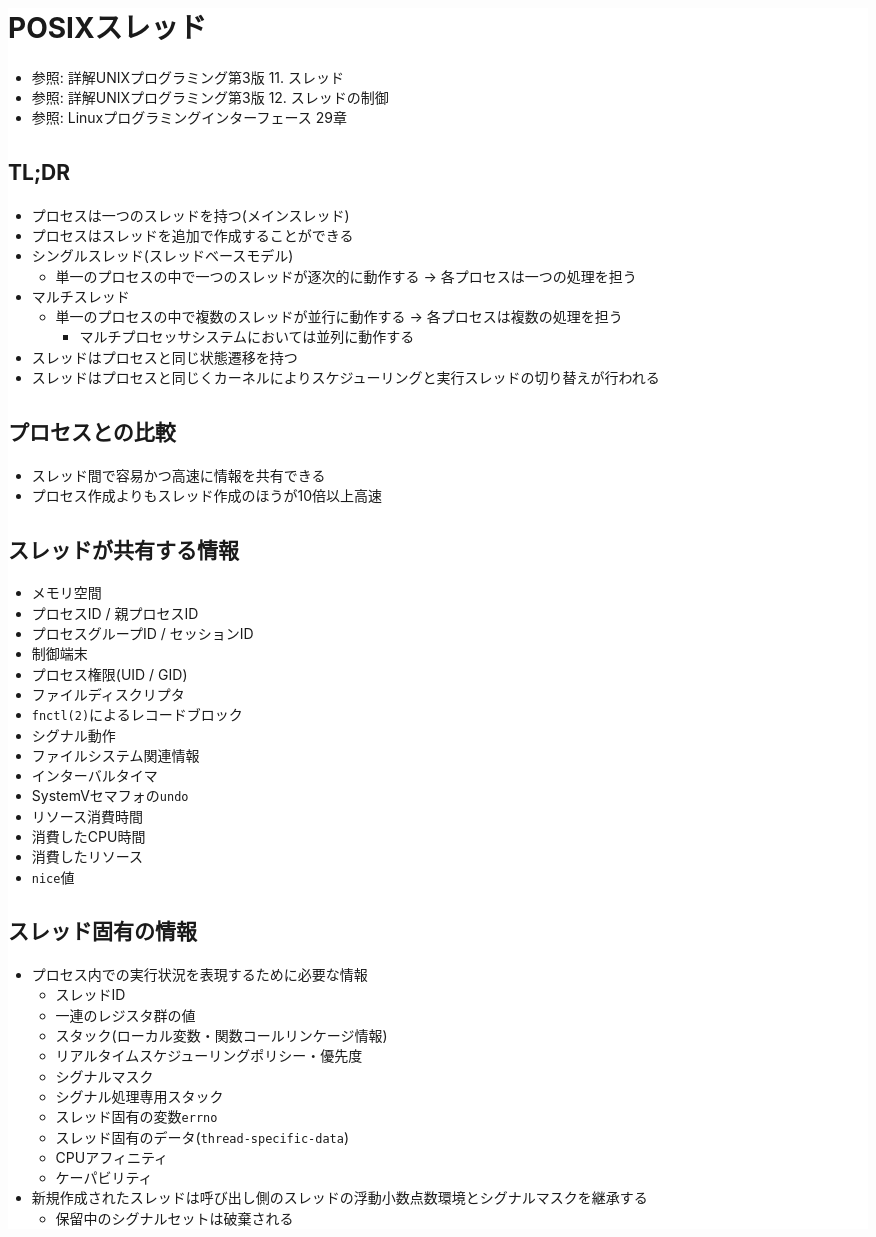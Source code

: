 # POSIXスレッド
- 参照: 詳解UNIXプログラミング第3版 11. スレッド
- 参照: 詳解UNIXプログラミング第3版 12. スレッドの制御
- 参照: Linuxプログラミングインターフェース 29章

## TL;DR
- プロセスは一つのスレッドを持つ(メインスレッド)
- プロセスはスレッドを追加で作成することができる
- シングルスレッド(スレッドベースモデル)
  - 単一のプロセスの中で一つのスレッドが逐次的に動作する
    -> 各プロセスは一つの処理を担う
- マルチスレッド
  - 単一のプロセスの中で複数のスレッドが並行に動作する
    -> 各プロセスは複数の処理を担う
    - マルチプロセッサシステムにおいては並列に動作する
- スレッドはプロセスと同じ状態遷移を持つ
- スレッドはプロセスと同じくカーネルによりスケジューリングと実行スレッドの切り替えが行われる

## プロセスとの比較
- スレッド間で容易かつ高速に情報を共有できる
- プロセス作成よりもスレッド作成のほうが10倍以上高速

## スレッドが共有する情報
- メモリ空間
- プロセスID / 親プロセスID
- プロセスグループID / セッションID
- 制御端末
- プロセス権限(UID / GID)
- ファイルディスクリプタ
- `fnctl(2)`によるレコードブロック
- シグナル動作
- ファイルシステム関連情報
- インターバルタイマ
- SystemVセマフォの`undo`
- リソース消費時間
- 消費したCPU時間
- 消費したリソース
- `nice`値

## スレッド固有の情報
- プロセス内での実行状況を表現するために必要な情報
  - スレッドID
  - 一連のレジスタ群の値
  - スタック(ローカル変数・関数コールリンケージ情報)
  - リアルタイムスケジューリングポリシー・優先度
  - シグナルマスク
  - シグナル処理専用スタック
  - スレッド固有の変数`errno`
  - スレッド固有のデータ(`thread-specific-data`)
  - CPUアフィニティ
  - ケーパビリティ
- 新規作成されたスレッドは呼び出し側のスレッドの浮動小数点数環境とシグナルマスクを継承する
  - 保留中のシグナルセットは破棄される
